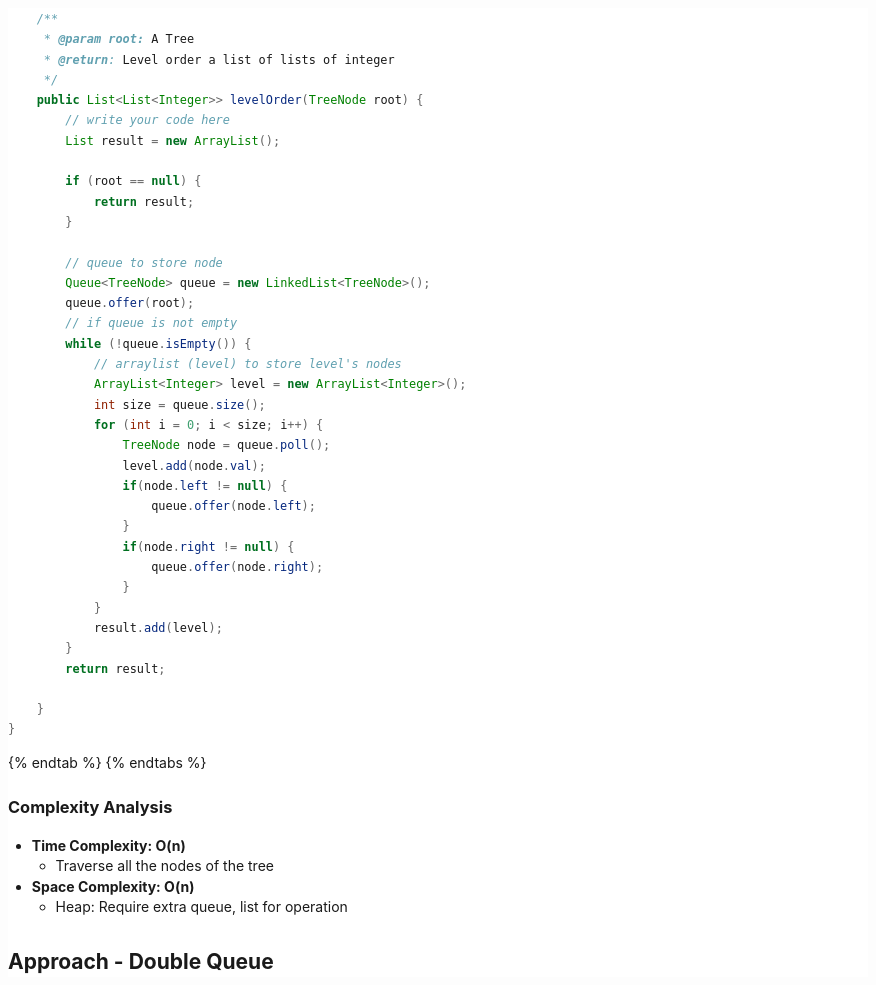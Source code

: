 ```java
    /**
     * @param root: A Tree
     * @return: Level order a list of lists of integer
     */
    public List<List<Integer>> levelOrder(TreeNode root) {
        // write your code here
        List result = new ArrayList();

        if (root == null) {
            return result;
        }

        // queue to store node 
        Queue<TreeNode> queue = new LinkedList<TreeNode>();
        queue.offer(root);
        // if queue is not empty
        while (!queue.isEmpty()) {
            // arraylist (level) to store level's nodes 
            ArrayList<Integer> level = new ArrayList<Integer>();
            int size = queue.size();
            for (int i = 0; i < size; i++) {
                TreeNode node = queue.poll();
                level.add(node.val);
                if(node.left != null) {
                    queue.offer(node.left);
                }
                if(node.right != null) {
                    queue.offer(node.right);
                }
            }
            result.add(level);
        }
        return result;
        
    }
}
```
{% endtab %}
{% endtabs %}

### Complexity Analysis

* **Time Complexity: O\(n\)** 
  * Traverse all the nodes of the tree
* **Space Complexity: O\(n\)**
  * Heap: Require extra queue, list for operation



## Approach - Double Queue

